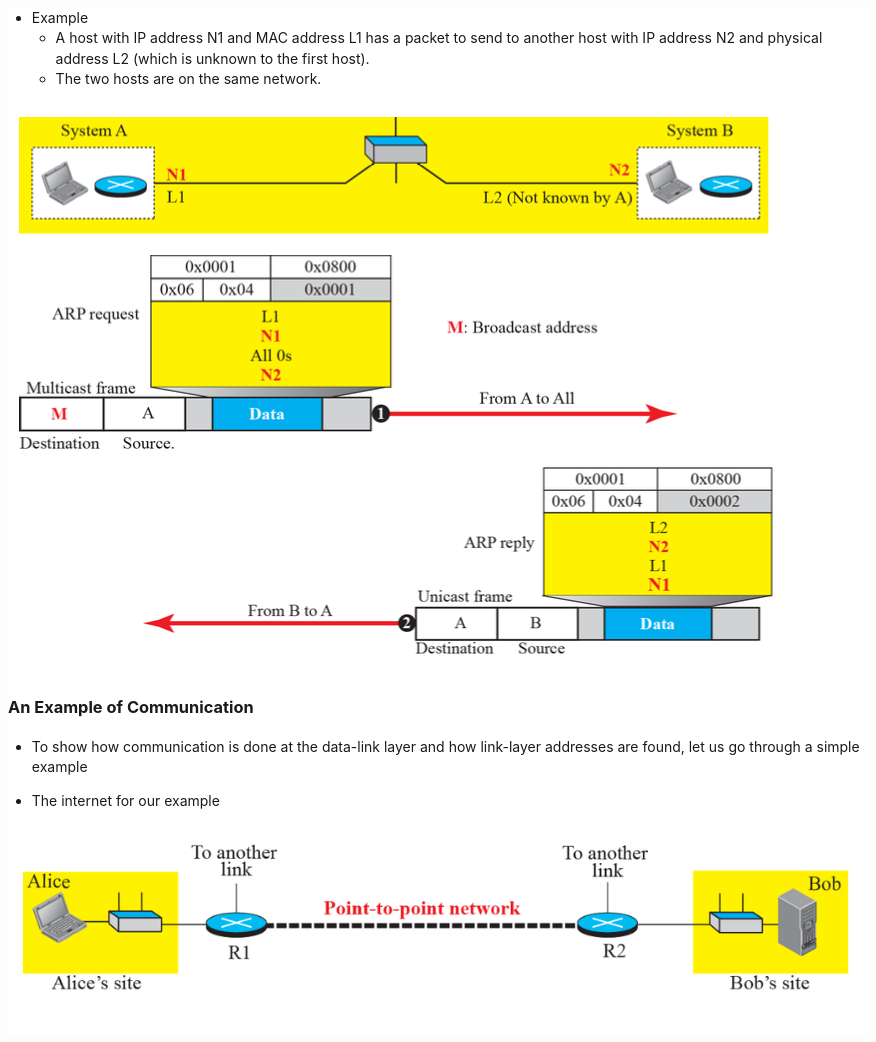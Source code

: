 - Example
  - A host with IP address N1 and MAC address L1 has a packet to send to another host with IP address N2 and physical address L2 (which is unknown to the first host).
  - The two hosts are on the same network.

![dc6](/assets/images/2023-12-10/dc6.png)

### An Example of Communication

- To show how communication is done at the data-link layer and how link-layer addresses are found, let us go through a simple example

- The internet for our example

![dc7](/assets/images/2023-12-10/dc7.png)

